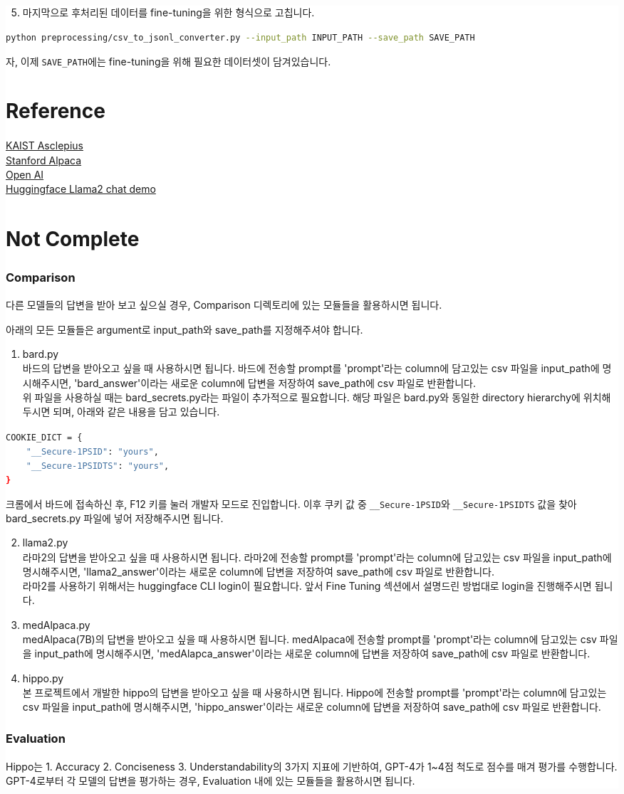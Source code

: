 5. 마지막으로 후처리된 데이터를 fine-tuning을 위한 형식으로 고칩니다.
```bash
python preprocessing/csv_to_jsonl_converter.py --input_path INPUT_PATH --save_path SAVE_PATH
```
자, 이제 `SAVE_PATH`에는 fine-tuning을 위해 필요한 데이터셋이 담겨있습니다.

# Reference
[KAIST Asclepius](https://github.com/starmpcc/Asclepius)  
[Stanford Alpaca](https://github.com/tatsu-lab/stanford_alpaca)  
[Open AI](https://github.com/openai/openai-cookbook/tree/main)  
[Huggingface Llama2 chat demo](https://huggingface.co/spaces/huggingface-projects/llama-2-7b-chat/blob/main/app.py)  


# Not Complete

### Comparison
다른 모델들의 답변을 받아 보고 싶으실 경우, Comparison 디렉토리에 있는 모듈들을 활용하시면 됩니다.  

아래의 모든 모듈들은 argument로 input_path와 save_path를 지정해주셔야 합니다.  

1) bard.py  
바드의 답변을 받아오고 싶을 때 사용하시면 됩니다. 바드에 전송할 prompt를 'prompt'라는 column에 담고있는 csv 파일을 input_path에 명시해주시면, 'bard_answer'이라는 새로운 column에 답변을 저장하여 save_path에 csv 파일로 반환합니다.  
위 파일을 사용하실 때는 bard_secrets.py라는 파일이 추가적으로 필요합니다. 해당 파일은 bard.py와 동일한 directory hierarchy에 위치해두시면 되며, 아래와 같은 내용을 담고 있습니다.
```bash
COOKIE_DICT = {
    "__Secure-1PSID": "yours",
    "__Secure-1PSIDTS": "yours",
}
```
크롬에서 바드에 접속하신 후, F12 키를 눌러 개발자 모드로 진입합니다. 이후 쿠키 값 중 `__Secure-1PSID`와 `__Secure-1PSIDTS` 값을 찾아 bard_secrets.py 파일에 넣어 저장해주시면 됩니다.  
  
2) llama2.py  
라마2의 답변을 받아오고 싶을 때 사용하시면 됩니다. 라마2에 전송할 prompt를 'prompt'라는 column에 담고있는 csv 파일을 input_path에 명시해주시면, 'llama2_answer'이라는 새로운 column에 답변을 저장하여 save_path에 csv 파일로 반환합니다.  
라마2를 사용하기 위해서는 huggingface CLI login이 필요합니다. 앞서 Fine Tuning 섹션에서 설명드린 방법대로 login을 진행해주시면 됩니다.

3) medAlpaca.py  
medAlpaca(7B)의 답변을 받아오고 싶을 때 사용하시면 됩니다. medAlpaca에 전송할 prompt를 'prompt'라는 column에 담고있는 csv 파일을 input_path에 명시해주시면, 'medAlapca_answer'이라는 새로운 column에 답변을 저장하여 save_path에 csv 파일로 반환합니다.  

4) hippo.py  
본 프로젝트에서 개발한 hippo의 답변을 받아오고 싶을 때 사용하시면 됩니다. Hippo에 전송할 prompt를 'prompt'라는 column에 담고있는 csv 파일을 input_path에 명시해주시면, 'hippo_answer'이라는 새로운 column에 답변을 저장하여 save_path에 csv 파일로 반환합니다.


### Evaluation
Hippo는 1. Accuracy 2. Conciseness 3. Understandability의 3가지 지표에 기반하여, GPT-4가 1~4점 척도로 점수를 매겨 평가를 수행합니다.  
GPT-4로부터 각 모델의 답변을 평가하는 경우, Evaluation 내에 있는 모듈들을 활용하시면 됩니다.  
